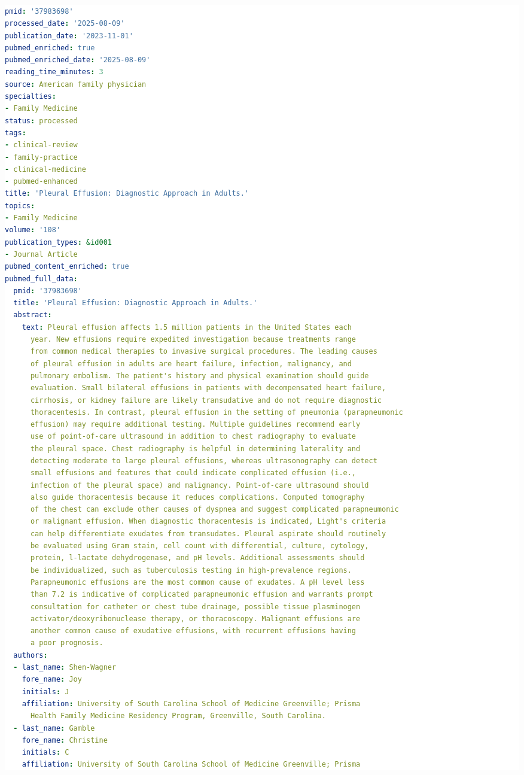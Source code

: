 ```yaml
pmid: '37983698'
processed_date: '2025-08-09'
publication_date: '2023-11-01'
pubmed_enriched: true
pubmed_enriched_date: '2025-08-09'
reading_time_minutes: 3
source: American family physician
specialties:
- Family Medicine
status: processed
tags:
- clinical-review
- family-practice
- clinical-medicine
- pubmed-enhanced
title: 'Pleural Effusion: Diagnostic Approach in Adults.'
topics:
- Family Medicine
volume: '108'
publication_types: &id001
- Journal Article
pubmed_content_enriched: true
pubmed_full_data:
  pmid: '37983698'
  title: 'Pleural Effusion: Diagnostic Approach in Adults.'
  abstract:
    text: Pleural effusion affects 1.5 million patients in the United States each
      year. New effusions require expedited investigation because treatments range
      from common medical therapies to invasive surgical procedures. The leading causes
      of pleural effusion in adults are heart failure, infection, malignancy, and
      pulmonary embolism. The patient's history and physical examination should guide
      evaluation. Small bilateral effusions in patients with decompensated heart failure,
      cirrhosis, or kidney failure are likely transudative and do not require diagnostic
      thoracentesis. In contrast, pleural effusion in the setting of pneumonia (parapneumonic
      effusion) may require additional testing. Multiple guidelines recommend early
      use of point-of-care ultrasound in addition to chest radiography to evaluate
      the pleural space. Chest radiography is helpful in determining laterality and
      detecting moderate to large pleural effusions, whereas ultrasonography can detect
      small effusions and features that could indicate complicated effusion (i.e.,
      infection of the pleural space) and malignancy. Point-of-care ultrasound should
      also guide thoracentesis because it reduces complications. Computed tomography
      of the chest can exclude other causes of dyspnea and suggest complicated parapneumonic
      or malignant effusion. When diagnostic thoracentesis is indicated, Light's criteria
      can help differentiate exudates from transudates. Pleural aspirate should routinely
      be evaluated using Gram stain, cell count with differential, culture, cytology,
      protein, l-lactate dehydrogenase, and pH levels. Additional assessments should
      be individualized, such as tuberculosis testing in high-prevalence regions.
      Parapneumonic effusions are the most common cause of exudates. A pH level less
      than 7.2 is indicative of complicated parapneumonic effusion and warrants prompt
      consultation for catheter or chest tube drainage, possible tissue plasminogen
      activator/deoxyribonuclease therapy, or thoracoscopy. Malignant effusions are
      another common cause of exudative effusions, with recurrent effusions having
      a poor prognosis.
  authors:
  - last_name: Shen-Wagner
    fore_name: Joy
    initials: J
    affiliation: University of South Carolina School of Medicine Greenville; Prisma
      Health Family Medicine Residency Program, Greenville, South Carolina.
  - last_name: Gamble
    fore_name: Christine
    initials: C
    affiliation: University of South Carolina School of Medicine Greenville; Prisma
```